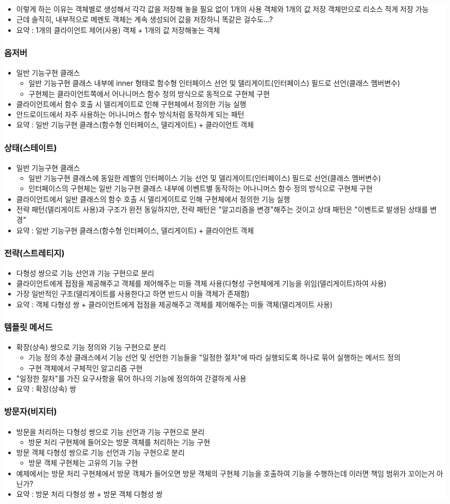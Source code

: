   - 이렇게 하는 이유는 객체별로 생성해서 각각 값을 저장해 놓을 필요 없이 1개의 사용 객체와 1개의 값 저장 객체만으로 리소스 적게 저장 가능
  - 근데 솔직히, 내부적으로 메멘토 객체는 계속 생성되어 값을 저장하니 똑같은 걸수도...?
- 요약 : 1개의 클라이언트 제어(사용) 객체 + 1개의 값 저장해놓는 객체
### 옵저버
- 일반 기능구현 클래스
  - 일반 기능구현 클래스 내부에 inner 형태로 함수형 인터페이스 선언 및 델리게이트(인터페이스) 필드로 선언(클래스 멤버변수)
  - 구현체는 클라이언트쪽에서 어나니머스 함수 정의 방식으로 동적으로 구현체 구현
- 클라이언트에서 함수 호출 시 델리게이트로 인해 구현체에서 정의한 기능 실행
- 안드로이드에서 자주 사용하는 어나니머스 함수 방식처럼 동작하게 되는 패턴
- 요약 : 일반 기능구현 클래스(함수형 인터페이스, 델리게이트) + 클라이언트 객체
### 상태(스테이트)
- 일반 기능구현 클래스
  - 일반 기능구현 클래스에 동일한 레벨의 인터페이스 기능 선언 및 델리게이트(인터페이스) 필드로 선언(클래스 멤버변수)
  - 인터페이스의 구현체는 일반 기능구현 클래스 내부에 이벤트별 동작하는 어나니머스 함수 정의 방식으로 구현체 구현
- 클라이언트에서 일반 클래스의 함수 호출 시 델리게이트로 인해 구현체에서 정의한 기능 실행
- 전략 패턴(델리게이트 사용)과 구조가 완전 동일하지만, 전략 패턴은 "알고리즘을 변경"해주는 것이고 상태 패턴은 "이벤트로 발생된 상태를 변경"
- 요약 : 일반 기능구현 클래스(함수형 인터페이스, 델리게이트) + 클라이언트 객체
### 전략(스트레티지)
- 다형성 쌍으로 기능 선언과 기능 구현으로 분리
- 클라이언트에게 접점을 제공해주고 객체를 제어해주는 미들 객체 사용(다형성 구현체에게 기능을 위임(델리게이트)하여 사용)
- 가장 일반적인 구조(델리게이트를 사용한다고 하면 반드시 미들 객체가 존재함)
- 요약 : 객체 다형성 쌍 + 클라이언트에게 접점을 제공해주고 객체를 제어해주는 미들 객체(델리게이트 사용)
### 템플릿 메서드
- 확장(상속) 쌍으로 기능 정의와 기능 구현으로 분리
  - 기능 정의 추상 클래스에서 기능 선언 및 선언한 기능들을 "일정한 절차"에 따라 실행되도록 하나로 묶어 실행하는 메서드 정의
  - 구현 객체에서 구체적인 알고리즘 구현
- "일정한 절차"를 가진 요구사항을 묶어 하나의 기능에 정의하여 간결하게 사용
- 요약 : 확장(상속) 쌍
### 방문자(비지터)
- 방문을 처리하는 다형성 쌍으로 기능 선언과 기능 구현으로 분리
  - 방문 처리 구현체에 들어오는 방문 객체를 처리하는 기능 구현
- 방문 객체 다형성 쌍으로 기능 선언과 기능 구현으로 분리
  - 방문 객체 구현체는 고유의 기능 구현
- 예제에서는 방문 처리 구현체에서 방문 객체가 들어오면 방문 객체의 구현체 기능을 호출하여 기능을 수행하는데 이러면 책임 범위가 꼬이는거 아닌가?
- 요약 : 방문 처리 다형성 쌍 + 방문 객체 다형성 쌍